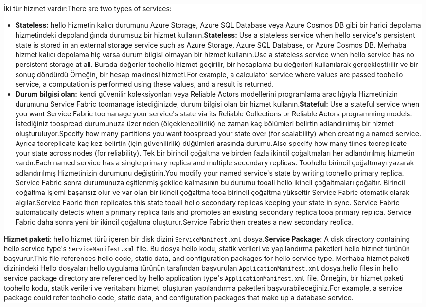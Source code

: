 <span data-ttu-id="a15b8-136">İki tür hizmet vardır:</span><span class="sxs-lookup"><span data-stu-id="a15b8-136">There are two types of services:</span></span>

* <span data-ttu-id="a15b8-137">**Stateless:** hello hizmetin kalıcı durumunu Azure Storage, Azure SQL Database veya Azure Cosmos DB gibi bir harici depolama hizmetindeki depolandığında durumsuz bir hizmet kullanın.</span><span class="sxs-lookup"><span data-stu-id="a15b8-137">**Stateless:** Use a stateless service when hello service's persistent state is stored in an external storage service such as Azure Storage, Azure SQL Database, or Azure Cosmos DB.</span></span> <span data-ttu-id="a15b8-138">Merhaba hizmet kalıcı depolama hiç varsa durum bilgisi olmayan bir hizmet kullanın.</span><span class="sxs-lookup"><span data-stu-id="a15b8-138">Use a stateless service when hello service has no persistent storage at all.</span></span> <span data-ttu-id="a15b8-139">Burada değerler toohello hizmet geçirilir, bir hesaplama bu değerleri kullanılarak gerçekleştirilir ve bir sonuç döndürdü Örneğin, bir hesap makinesi hizmeti.</span><span class="sxs-lookup"><span data-stu-id="a15b8-139">For example, a calculator service where values are passed toohello service, a computation is performed using these values, and a result is returned.</span></span>
* <span data-ttu-id="a15b8-140">**Durum bilgisi olan:** kendi güvenilir koleksiyonları veya Reliable Actors modellerini programlama aracılığıyla Hizmetinizin durumunu Service Fabric toomanage istediğinizde, durum bilgisi olan bir hizmet kullanın.</span><span class="sxs-lookup"><span data-stu-id="a15b8-140">**Stateful:** Use a stateful service when you want Service Fabric toomanage your service's state via its Reliable Collections or Reliable Actors programming models.</span></span> <span data-ttu-id="a15b8-141">İstediğiniz toospread durumunuza üzerinden (ölçeklenebilirlik) ne zaman kaç bölümleri belirtin adlandırılmış bir hizmet oluşturuluyor.</span><span class="sxs-lookup"><span data-stu-id="a15b8-141">Specify how many partitions you want toospread your state over (for scalability) when creating a named service.</span></span> <span data-ttu-id="a15b8-142">Ayrıca tooreplicate kaç kez belirtin (için güvenilirlik) düğümleri arasında durumu.</span><span class="sxs-lookup"><span data-stu-id="a15b8-142">Also specify how many times tooreplicate your state across nodes (for reliability).</span></span> <span data-ttu-id="a15b8-143">Tek bir birincil çoğaltma ve birden fazla ikincil çoğaltmaları her adlandırılmış hizmetin vardır.</span><span class="sxs-lookup"><span data-stu-id="a15b8-143">Each named service has a single primary replica and multiple secondary replicas.</span></span> <span data-ttu-id="a15b8-144">Toohello birincil çoğaltmayı yazarak adlandırılmış Hizmetinizin durumunu değiştirin.</span><span class="sxs-lookup"><span data-stu-id="a15b8-144">You modify your named service's state by writing toohello primary replica.</span></span> <span data-ttu-id="a15b8-145">Service Fabric sonra durumunuza eşitlenmiş şekilde kalmasının bu durumu tooall hello ikincil çoğaltmaları çoğaltır. Birincil çoğaltma işlemi başarısız olur ve var olan bir ikincil çoğaltma tooa birincil çoğaltma yükseltir Service Fabric otomatik olarak algılar.</span><span class="sxs-lookup"><span data-stu-id="a15b8-145">Service Fabric then replicates this state tooall hello secondary replicas keeping your state in sync. Service Fabric automatically detects when a primary replica fails and promotes an existing secondary replica tooa primary replica.</span></span> <span data-ttu-id="a15b8-146">Service Fabric daha sonra yeni bir ikincil çoğaltma oluşturur.</span><span class="sxs-lookup"><span data-stu-id="a15b8-146">Service Fabric then creates a new secondary replica.</span></span>  

<span data-ttu-id="a15b8-147">**Hizmet paketi**: hello hizmet türü içeren bir disk dizini `ServiceManifest.xml` dosya.</span><span class="sxs-lookup"><span data-stu-id="a15b8-147">**Service Package**: A disk directory containing hello service type's `ServiceManifest.xml` file.</span></span> <span data-ttu-id="a15b8-148">Bu dosya hello kodu, statik verileri ve yapılandırma paketleri hello hizmet türünün başvurur.</span><span class="sxs-lookup"><span data-stu-id="a15b8-148">This file references hello code, static data, and configuration packages for hello service type.</span></span> <span data-ttu-id="a15b8-149">Merhaba hizmet paketi dizinindeki Hello dosyaları hello uygulama türünün tarafından başvurulan `ApplicationManifest.xml` dosya.</span><span class="sxs-lookup"><span data-stu-id="a15b8-149">hello files in hello service package directory are referenced by hello application type's `ApplicationManifest.xml` file.</span></span> <span data-ttu-id="a15b8-150">Örneğin, bir hizmet paketi toohello kodu, statik verileri ve veritabanı hizmeti oluşturan yapılandırma paketleri başvurabileceğiniz.</span><span class="sxs-lookup"><span data-stu-id="a15b8-150">For example, a service package could refer toohello code, static data, and configuration packages that make up a database service.</span></span>
